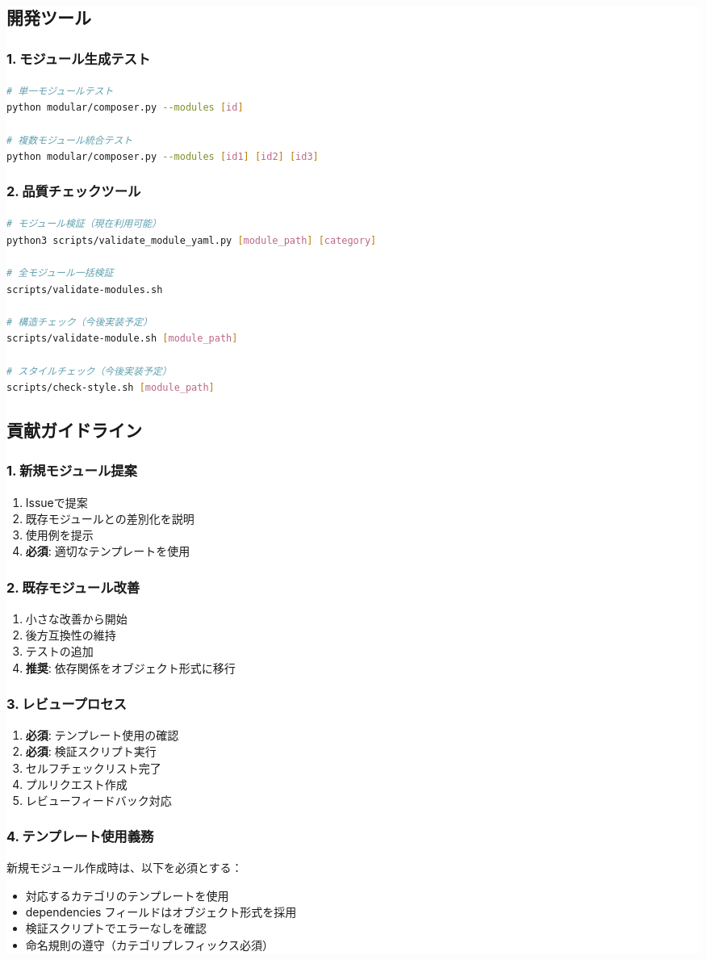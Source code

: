 ## 開発ツール

### 1. モジュール生成テスト
```bash
# 単一モジュールテスト
python modular/composer.py --modules [id]

# 複数モジュール統合テスト
python modular/composer.py --modules [id1] [id2] [id3]
```

### 2. 品質チェックツール
```bash
# モジュール検証（現在利用可能）
python3 scripts/validate_module_yaml.py [module_path] [category]

# 全モジュール一括検証
scripts/validate-modules.sh

# 構造チェック（今後実装予定）
scripts/validate-module.sh [module_path]

# スタイルチェック（今後実装予定）
scripts/check-style.sh [module_path]
```

## 貢献ガイドライン

### 1. 新規モジュール提案
1. Issueで提案
2. 既存モジュールとの差別化を説明
3. 使用例を提示
4. **必須**: 適切なテンプレートを使用

### 2. 既存モジュール改善
1. 小さな改善から開始
2. 後方互換性の維持
3. テストの追加
4. **推奨**: 依存関係をオブジェクト形式に移行

### 3. レビュープロセス
1. **必須**: テンプレート使用の確認
2. **必須**: 検証スクリプト実行
3. セルフチェックリスト完了
4. プルリクエスト作成
5. レビューフィードバック対応

### 4. テンプレート使用義務
新規モジュール作成時は、以下を必須とする：
- 対応するカテゴリのテンプレートを使用
- dependencies フィールドはオブジェクト形式を採用
- 検証スクリプトでエラーなしを確認
- 命名規則の遵守（カテゴリプレフィックス必須）
